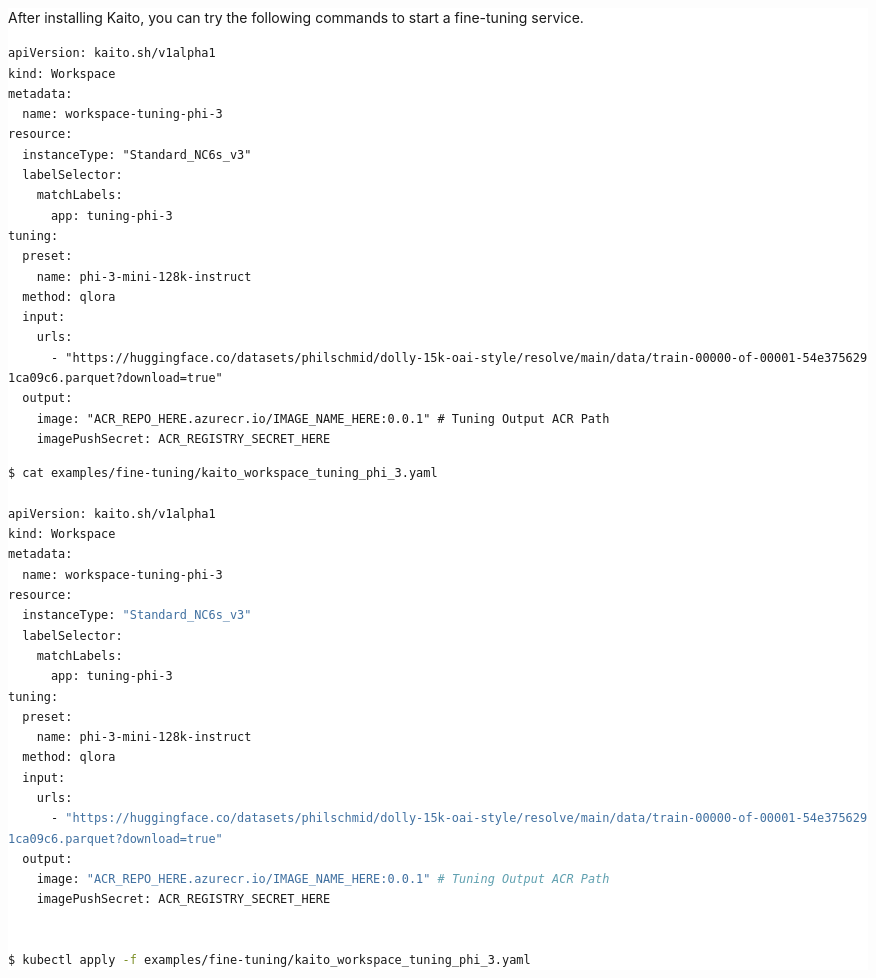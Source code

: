 After installing Kaito, you can try the following commands to start a fine-tuning service.

```
apiVersion: kaito.sh/v1alpha1
kind: Workspace
metadata:
  name: workspace-tuning-phi-3
resource:
  instanceType: "Standard_NC6s_v3"
  labelSelector:
    matchLabels:
      app: tuning-phi-3
tuning:
  preset:
    name: phi-3-mini-128k-instruct
  method: qlora
  input:
    urls:
      - "https://huggingface.co/datasets/philschmid/dolly-15k-oai-style/resolve/main/data/train-00000-of-00001-54e3756291ca09c6.parquet?download=true"
  output:
    image: "ACR_REPO_HERE.azurecr.io/IMAGE_NAME_HERE:0.0.1" # Tuning Output ACR Path
    imagePushSecret: ACR_REGISTRY_SECRET_HERE
```

```sh
$ cat examples/fine-tuning/kaito_workspace_tuning_phi_3.yaml

apiVersion: kaito.sh/v1alpha1
kind: Workspace
metadata:
  name: workspace-tuning-phi-3
resource:
  instanceType: "Standard_NC6s_v3"
  labelSelector:
    matchLabels:
      app: tuning-phi-3
tuning:
  preset:
    name: phi-3-mini-128k-instruct
  method: qlora
  input:
    urls:
      - "https://huggingface.co/datasets/philschmid/dolly-15k-oai-style/resolve/main/data/train-00000-of-00001-54e3756291ca09c6.parquet?download=true"
  output:
    image: "ACR_REPO_HERE.azurecr.io/IMAGE_NAME_HERE:0.0.1" # Tuning Output ACR Path
    imagePushSecret: ACR_REGISTRY_SECRET_HERE
    

$ kubectl apply -f examples/fine-tuning/kaito_workspace_tuning_phi_3.yaml
```
